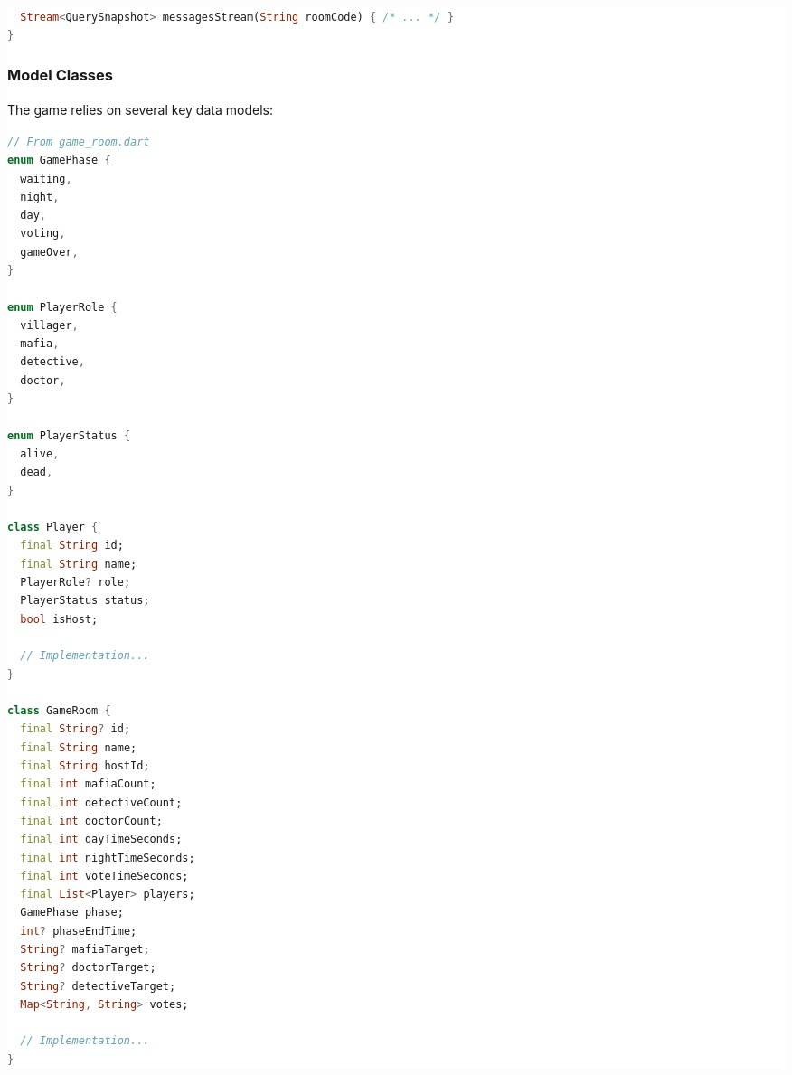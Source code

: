 ```dart
  Stream<QuerySnapshot> messagesStream(String roomCode) { /* ... */ }
}
```

### Model Classes

The game relies on several key data models:

```dart
// From game_room.dart
enum GamePhase {
  waiting,
  night,
  day,
  voting,
  gameOver,
}

enum PlayerRole {
  villager,
  mafia,
  detective,
  doctor,
}

enum PlayerStatus {
  alive,
  dead,
}

class Player {
  final String id;
  final String name;
  PlayerRole? role;
  PlayerStatus status;
  bool isHost;
  
  // Implementation...
}

class GameRoom {
  final String? id;
  final String name;
  final String hostId;
  final int mafiaCount;
  final int detectiveCount;
  final int doctorCount;
  final int dayTimeSeconds;
  final int nightTimeSeconds;
  final int voteTimeSeconds;
  final List<Player> players;
  GamePhase phase;
  int? phaseEndTime;
  String? mafiaTarget;
  String? doctorTarget;
  String? detectiveTarget;
  Map<String, String> votes;
  
  // Implementation...
}
```
